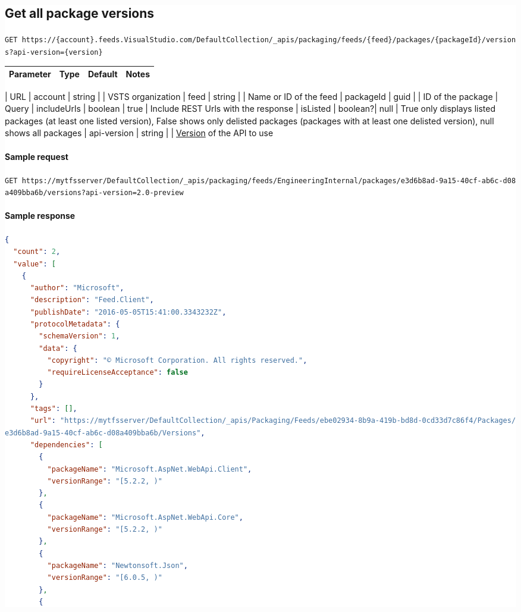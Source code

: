 ## Get all package versions

```no-highlight
GET https://{account}.feeds.VisualStudio.com/DefaultCollection/_apis/packaging/feeds/{feed}/packages/{packageId}/versions?api-version={version}
```

| Parameter | Type | Default | Notes |
| :-------- | :--- | :------ | :---- |


| URL
| account | string | | VSTS organization
| feed | string | | Name or ID of the feed
| packageId | guid | | ID of the package
| Query
| includeUrls | boolean | true | Include REST Urls with the response
| isListed | boolean?| null | True only displays listed packages (at least one listed version), False shows only delisted packages (packages with at least one delisted version), null shows all packages
| api-version | string | | [Version](../../concepts/rest-api-versioning.md) of the API to use

#### Sample request

```
GET https://mytfsserver/DefaultCollection/_apis/packaging/feeds/EngineeringInternal/packages/e3d6b8ad-9a15-40cf-ab6c-d08a409bba6b/versions?api-version=2.0-preview
```

#### Sample response

```json
{
  "count": 2,
  "value": [
    {
      "author": "Microsoft",
      "description": "Feed.Client",
      "publishDate": "2016-05-05T15:41:00.3343232Z",
      "protocolMetadata": {
        "schemaVersion": 1,
        "data": {
          "copyright": "© Microsoft Corporation. All rights reserved.",
          "requireLicenseAcceptance": false
        }
      },
      "tags": [],
      "url": "https://mytfsserver/DefaultCollection/_apis/Packaging/Feeds/ebe02934-8b9a-419b-bd8d-0cd33d7c86f4/Packages/e3d6b8ad-9a15-40cf-ab6c-d08a409bba6b/Versions",
      "dependencies": [
        {
          "packageName": "Microsoft.AspNet.WebApi.Client",
          "versionRange": "[5.2.2, )"
        },
        {
          "packageName": "Microsoft.AspNet.WebApi.Core",
          "versionRange": "[5.2.2, )"
        },
        {
          "packageName": "Newtonsoft.Json",
          "versionRange": "[6.0.5, )"
        },
        {
```